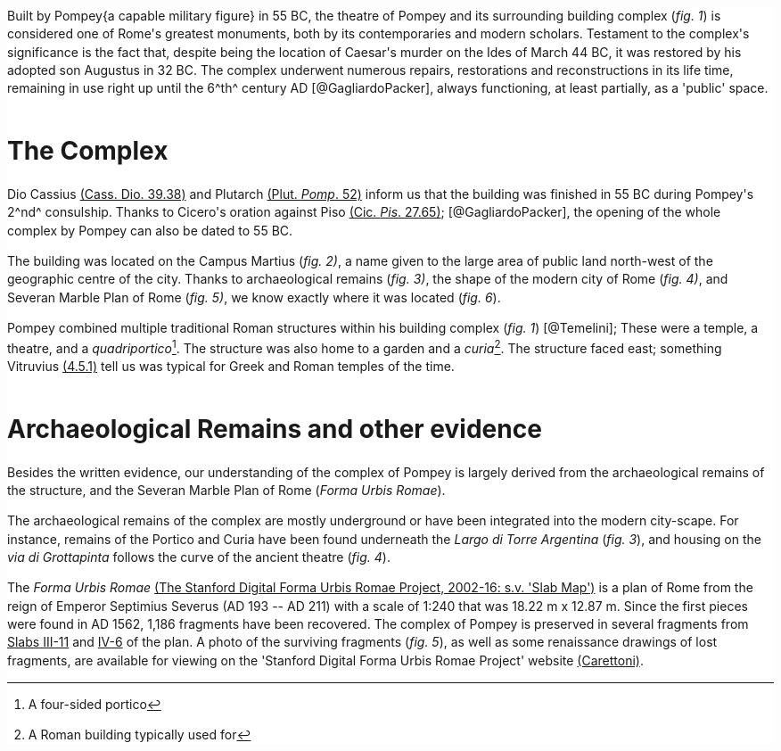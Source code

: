 Built by Pompey{a capable military figure} in 55 BC, the theatre of
Pompey and its surrounding building complex (*fig. 1*) is considered one
of Rome's greatest monuments, both by its contemporaries and modern
scholars. Testament to the complex's significance is the fact that,
despite being the location of Caesar's murder on the Ides of March 44
BC, it was restored by his adopted son Augustus in 32 BC. The complex
underwent numerous repairs, restorations and reconstructions in its life
time, remaining in use right up until the 6^th^ century AD
[@GagliardoPacker], always functioning, at least partially, as a 'public'
space.

The Complex
===========

Dio Cassius [(Cass. Dio.
39.38)](http://penelope.uchicago.edu/Thayer/E/Roman/Texts/Cassius_Dio/39*.html#38)
and Plutarch [(Plut. *Pomp*.
52)](http://penelope.uchicago.edu/Thayer/E/Roman/Texts/Plutarch/Lives/Pompey*.html#52)
inform us that the building was finished in 55 BC during Pompey's 2^nd^
consulship. Thanks to Cicero's oration against Piso [(Cic. *Pis*.
27.65)](http://www.perseus.tufts.edu/hopper/text?doc=Perseus%3Atext%3A1999.02.0020%3Atext%3DPis.%3Achapter%3D27);
[@GagliardoPacker], the opening of the whole complex by Pompey can also
be dated to 55 BC.

The building was located on the Campus Martius (*fig. 2)*, a name given
to the large area of public land north-west of the geographic centre of
the city. Thanks to archaeological remains (*fig. 3)*, the shape of the
modern city of Rome (*fig. 4)*, and Severan Marble Plan of Rome (*fig.
5)*, we know exactly where it was located (*fig. 6*).

Pompey combined multiple traditional Roman structures within his
building complex (*fig. 1*) [@Temelini]; These were a temple, a theatre,
and a *quadriportico*[^1]. The structure was also
home to a garden and a *curia*[^2]. The structure faced east; something Vitruvius
[(4.5.1)](http://penelope.uchicago.edu/Thayer/E/Roman/Texts/Vitruvius/4*.html)
tell us was typical for Greek and Roman temples of the time.

Archaeological Remains and other evidence
=========================================

Besides the written evidence, our understanding of the complex of Pompey
is largely derived from the archaeological remains of the structure, and
the Severan Marble Plan of Rome (*Forma Urbis Romae*).

The archaeological remains of the complex are mostly underground or have
been integrated into the modern city-scape. For instance, remains of the
Portico and Curia have been found underneath the *Largo di Torre
Argentina* (*fig. 3*), and housing on the *via di Grottapinta* follows
the curve of the ancient theatre (*fig.* *4*).

The *Forma Urbis Romae* [(The Stanford Digital Forma Urbis Romae
Project, 2002-16: s.v. 'Slab
Map')](https://formaurbis.stanford.edu/docs/FURslabmap.html) is a plan
of Rome from the reign of Emperor Septimius Severus (AD 193 -- AD 211)
with a scale of 1:240 that was 18.22 m x 12.87 m. Since the first pieces
were found in AD 1562, 1,186 fragments have been recovered. The complex
of Pompey is preserved in several fragments from [Slabs
III-11](https://formaurbis.stanford.edu/slab.php?slab=110) and
[IV-6](https://formaurbis.stanford.edu/slab.php?slab=96) of the plan. A
photo of the surviving fragments (*fig. 5*), as well as some renaissance
drawings of lost fragments, are available for viewing on the 'Stanford
Digital Forma Urbis Romae Project' website
[(Carettoni)](https://formaurbis.stanford.edu/plate.php?plateindex=31).


[^1]: A four-sided portico
[^2]: A Roman building typically used for
[^3]: Victorious Venus